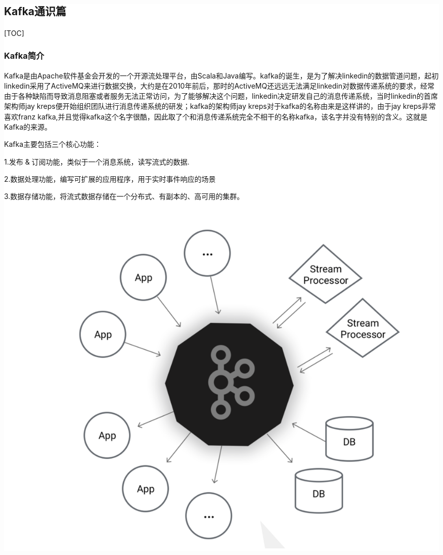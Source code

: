 ## Kafka通识篇
[TOC]

### Kafka简介

Kafka是由Apache软件基金会开发的一个开源流处理平台，由Scala和Java编写。kafka的诞生，是为了解决linkedin的数据管道问题，起初linkedin采用了ActiveMQ来进行数据交换，大约是在2010年前后，那时的ActiveMQ还远远无法满足linkedin对数据传递系统的要求，经常由于各种缺陷而导致消息阻塞或者服务无法正常访问，为了能够解决这个问题，linkedin决定研发自己的消息传递系统，当时linkedin的首席架构师jay kreps便开始组织团队进行消息传递系统的研发；kafka的架构师jay kreps对于kafka的名称由来是这样讲的，由于jay kreps非常喜欢franz kafka,并且觉得kafka这个名字很酷，因此取了个和消息传递系统完全不相干的名称kafka，该名字并没有特别的含义。这就是Kafka的来源。

Kafka主要包括三个核心功能：

1.发布 & 订阅功能，类似于一个消息系统，读写流式的数据.

2.数据处理功能，编写可扩展的应用程序，用于实时事件响应的场景

3.数据存储功能，将流式数据存储在一个分布式、有副本的、高可用的集群。

![image-20210418064334266](imgs/image-20210418064334266.png)
